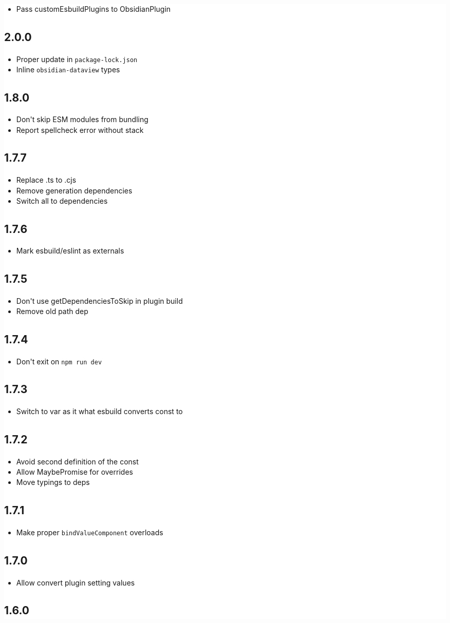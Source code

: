 - Pass customEsbuildPlugins to ObsidianPlugin

## 2.0.0

- Proper update in `package-lock.json`
- Inline `obsidian-dataview` types

## 1.8.0

- Don't skip ESM modules from bundling
- Report spellcheck error without stack

## 1.7.7

- Replace .ts to .cjs
- Remove generation dependencies
- Switch all to dependencies

## 1.7.6

- Mark esbuild/eslint as externals

## 1.7.5

- Don't use getDependenciesToSkip in plugin build
- Remove old path dep

## 1.7.4

- Don't exit on `npm run dev`

## 1.7.3

- Switch to var as it what esbuild converts const to

## 1.7.2

- Avoid second definition of the const
- Allow MaybePromise for overrides
- Move typings to deps

## 1.7.1

- Make proper `bindValueComponent` overloads

## 1.7.0

- Allow convert plugin setting values

## 1.6.0
